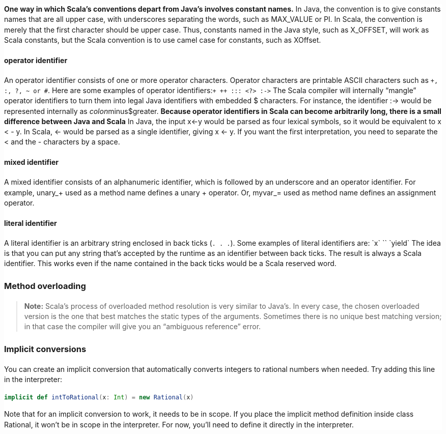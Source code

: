 **One way in which Scala’s conventions depart from Java’s involves constant names.**
In Java, the convention is to give constants names that are all upper case, with underscores separating the words, such as MAX\_VALUE or PI.
In Scala, the convention is merely that the first character should be upper case. 
Thus, constants named in the Java style, such as X\_OFFSET, will work as Scala constants, but the Scala convention is to use camel case for constants, such as XOffset.

#### operator identifier

An operator identifier consists of one or more operator characters. Operator characters are printable ASCII characters such as `+, :, ?, ~ or #`. Here are some examples of operator identifiers:`+ ++ ::: <?> :->`
The Scala compiler will internally “mangle” operator identifiers to turn them into legal Java identifiers with embedded $ characters. For instance, the identifier :-> would be represented internally as $colon$minus$greater.
**Because operator identifiers in Scala can become arbitrarily long, there is a small difference between Java and Scala**
In Java, the input x<-y would be parsed as four lexical symbols, so it would be equivalent to x < - y. In Scala, <- would be parsed as a single identifier, giving x <- y. If you want the first interpretation, you need to separate the < and the - characters by a space.

#### mixed identifier

A mixed identifier consists of an alphanumeric identifier, which is followed by an underscore and an operator identifier. For example, unary\_+ used as a method name defines a unary + operator. Or, myvar\_= used as method name defines an assignment operator.

#### literal identifier
A literal identifier is an arbitrary string enclosed in back ticks (` . . . `). Some examples of literal identifiers are:
		\`x\` \`<clinit>\` \`yield\`
The idea is that you can put any string that’s accepted by the runtime as an identifier between back ticks. The result is always a Scala identifier. This works even if the name contained in the back ticks would be a Scala reserved word.

### Method overloading

>**Note:**
Scala’s process of overloaded method resolution is very similar to Java’s. In every case, the chosen overloaded version is the one that best matches the static types of the arguments. Sometimes there is no unique best matching version; in that case the compiler will give you an “ambiguous reference” error.

### Implicit conversions

You can create an implicit conversion that automatically converts integers to rational numbers when needed. Try adding this line in the interpreter:
```scala
implicit def intToRational(x: Int) = new Rational(x)
```
Note that for an implicit conversion to work, it needs to be in scope. If you place the implicit method definition inside class Rational, it won’t be in scope in the interpreter. For now, you’ll need to define it directly in the interpreter.
